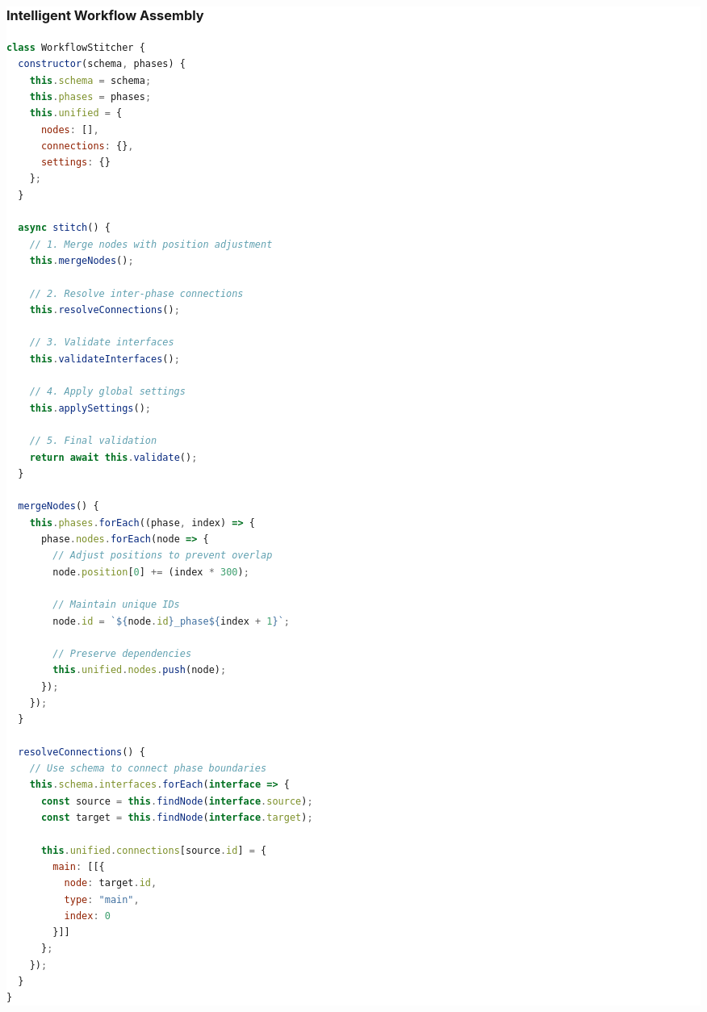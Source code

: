 ### Intelligent Workflow Assembly

```javascript
class WorkflowStitcher {
  constructor(schema, phases) {
    this.schema = schema;
    this.phases = phases;
    this.unified = {
      nodes: [],
      connections: {},
      settings: {}
    };
  }
  
  async stitch() {
    // 1. Merge nodes with position adjustment
    this.mergeNodes();
    
    // 2. Resolve inter-phase connections
    this.resolveConnections();
    
    // 3. Validate interfaces
    this.validateInterfaces();
    
    // 4. Apply global settings
    this.applySettings();
    
    // 5. Final validation
    return await this.validate();
  }
  
  mergeNodes() {
    this.phases.forEach((phase, index) => {
      phase.nodes.forEach(node => {
        // Adjust positions to prevent overlap
        node.position[0] += (index * 300);
        
        // Maintain unique IDs
        node.id = `${node.id}_phase${index + 1}`;
        
        // Preserve dependencies
        this.unified.nodes.push(node);
      });
    });
  }
  
  resolveConnections() {
    // Use schema to connect phase boundaries
    this.schema.interfaces.forEach(interface => {
      const source = this.findNode(interface.source);
      const target = this.findNode(interface.target);
      
      this.unified.connections[source.id] = {
        main: [[{
          node: target.id,
          type: "main",
          index: 0
        }]]
      };
    });
  }
}
```
